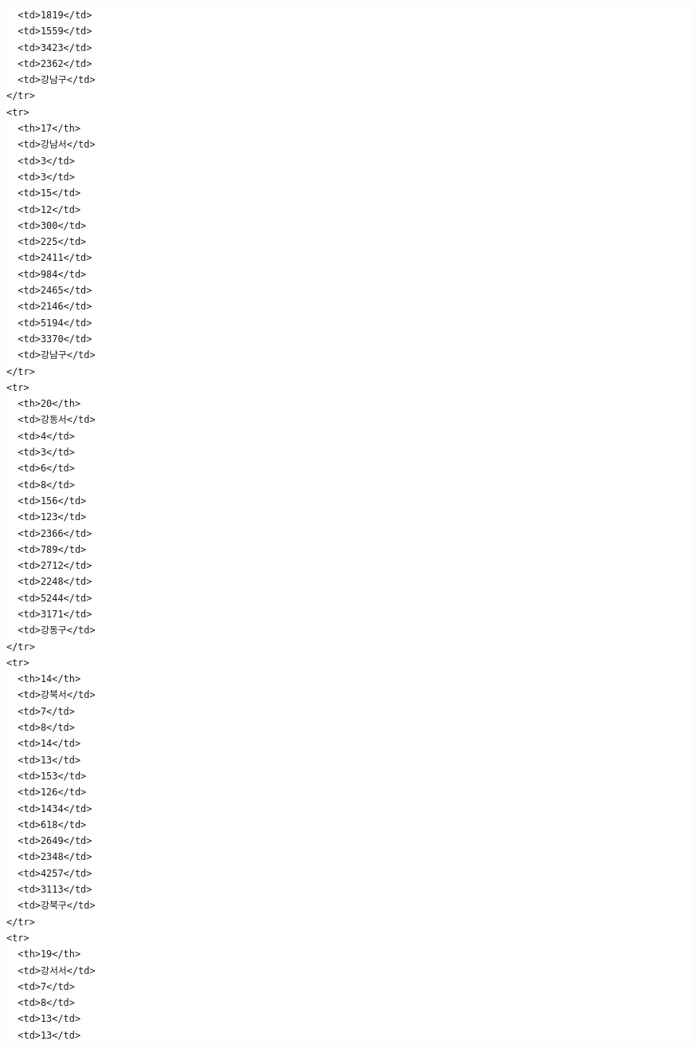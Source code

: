       <td>1819</td>
      <td>1559</td>
      <td>3423</td>
      <td>2362</td>
      <td>강남구</td>
    </tr>
    <tr>
      <th>17</th>
      <td>강남서</td>
      <td>3</td>
      <td>3</td>
      <td>15</td>
      <td>12</td>
      <td>300</td>
      <td>225</td>
      <td>2411</td>
      <td>984</td>
      <td>2465</td>
      <td>2146</td>
      <td>5194</td>
      <td>3370</td>
      <td>강남구</td>
    </tr>
    <tr>
      <th>20</th>
      <td>강동서</td>
      <td>4</td>
      <td>3</td>
      <td>6</td>
      <td>8</td>
      <td>156</td>
      <td>123</td>
      <td>2366</td>
      <td>789</td>
      <td>2712</td>
      <td>2248</td>
      <td>5244</td>
      <td>3171</td>
      <td>강동구</td>
    </tr>
    <tr>
      <th>14</th>
      <td>강북서</td>
      <td>7</td>
      <td>8</td>
      <td>14</td>
      <td>13</td>
      <td>153</td>
      <td>126</td>
      <td>1434</td>
      <td>618</td>
      <td>2649</td>
      <td>2348</td>
      <td>4257</td>
      <td>3113</td>
      <td>강북구</td>
    </tr>
    <tr>
      <th>19</th>
      <td>강서서</td>
      <td>7</td>
      <td>8</td>
      <td>13</td>
      <td>13</td>